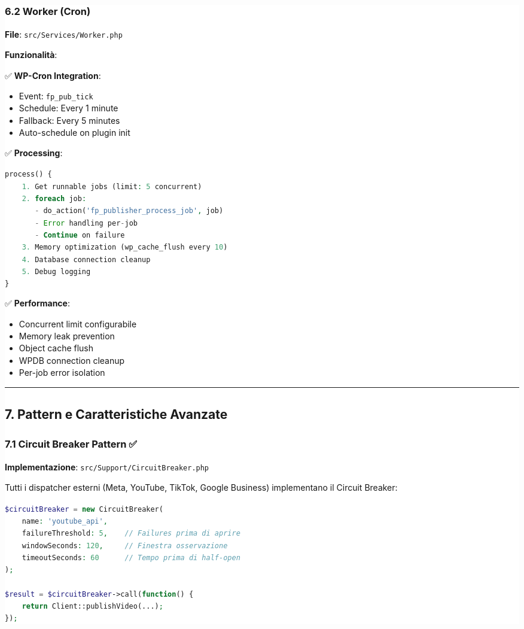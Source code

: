 ### 6.2 Worker (Cron)
**File**: `src/Services/Worker.php`

**Funzionalità**:

✅ **WP-Cron Integration**:
- Event: `fp_pub_tick`
- Schedule: Every 1 minute
- Fallback: Every 5 minutes
- Auto-schedule on plugin init

✅ **Processing**:
```php
process() {
    1. Get runnable jobs (limit: 5 concurrent)
    2. foreach job:
       - do_action('fp_publisher_process_job', job)
       - Error handling per-job
       - Continue on failure
    3. Memory optimization (wp_cache_flush every 10)
    4. Database connection cleanup
    5. Debug logging
}
```

✅ **Performance**:
- Concurrent limit configurabile
- Memory leak prevention
- Object cache flush
- WPDB connection cleanup
- Per-job error isolation

---

## 7. Pattern e Caratteristiche Avanzate

### 7.1 Circuit Breaker Pattern ✅

**Implementazione**: `src/Support/CircuitBreaker.php`

Tutti i dispatcher esterni (Meta, YouTube, TikTok, Google Business) implementano il Circuit Breaker:

```php
$circuitBreaker = new CircuitBreaker(
    name: 'youtube_api',
    failureThreshold: 5,    // Failures prima di aprire
    windowSeconds: 120,     // Finestra osservazione
    timeoutSeconds: 60      // Tempo prima di half-open
);

$result = $circuitBreaker->call(function() {
    return Client::publishVideo(...);
});
```
